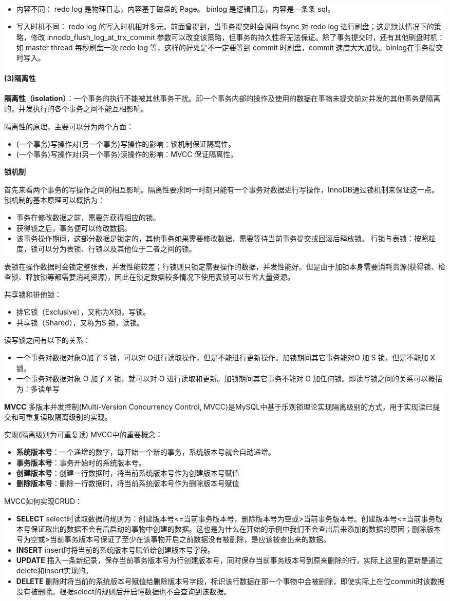 * 内容不同：
redo log 是物理日志，内容基于磁盘的 Page。
binlog 是逻辑日志，内容是一条条 sql。

* 写入时机不同：
redo log 的写入时机相对多元。前面曾提到，当事务提交时会调用 fsync 对 redo log 进行刷盘；这是默认情况下的策略，修改 innodb_flush_log_at_trx_commit 参数可以改变该策略，但事务的持久性将无法保证。除了事务提交时，还有其他刷盘时机：如 master thread 每秒刷盘一次 redo log 等，这样的好处是不一定要等到 commit 时刷盘，commit 速度大大加快。binlog在事务提交时写入。

#### (3)隔离性
**隔离性（isolation）**：一个事务的执行不能被其他事务干扰。即一个事务内部的操作及使用的数据在事物未提交前对并发的其他事务是隔离的，并发执行的各个事务之间不能互相影响。

隔离性的原理，主要可以分为两个方面：
* (一个事务)写操作对(另一个事务)写操作的影响：锁机制保证隔离性。
* (一个事务)写操作对(另一个事务)读操作的影响：MVCC 保证隔离性。

**锁机制**

首先来看两个事务的写操作之间的相互影响。隔离性要求同一时刻只能有一个事务对数据进行写操作，InnoDB通过锁机制来保证这一点。
锁机制的基本原理可以概括为：
* 事务在修改数据之前，需要先获得相应的锁。
* 获得锁之后，事务便可以修改数据。
* 该事务操作期间，这部分数据是锁定的，其他事务如果需要修改数据，需要等待当前事务提交或回滚后释放锁。
行锁与表锁：按照粒度，锁可以分为表锁、行锁以及其他位于二者之间的锁。

表锁在操作数据时会锁定整张表，并发性能较差；行锁则只锁定需要操作的数据，并发性能好。但是由于加锁本身需要消耗资源(获得锁、检查锁、释放锁等都需要消耗资源)，因此在锁定数据较多情况下使用表锁可以节省大量资源。

共享锁和排他锁：
* 排它锁（Exclusive），又称为X锁，写锁。
* 共享锁（Shared），又称为S 锁，读锁。

读写锁之间有以下的关系：
* 一个事务对数据对象O加了 S 锁，可以对 O进行读取操作，但是不能进行更新操作。加锁期间其它事务能对O 加 S 锁，但是不能加 X 锁。
* 一个事务对数据对象 O 加了 X 锁，就可以对 O 进行读取和更新。加锁期间其它事务不能对 O 加任何锁。即读写锁之间的关系可以概括为：多读单写

**MVCC**
多版本并发控制(Multi-Version Concurrency Control, MVCC)是MySQL中基于乐观锁理论实现隔离级别的方式，用于实现读已提交和可重复读取隔离级别的实现。

实现(隔离级别为可重复读)
MVCC中的重要概念：
* **系统版本号**：一个递增的数字，每开始一个新的事务，系统版本号就会自动递增。
* **事务版本号**：事务开始时的系统版本号。
* **创建版本号**：创建一行数据时，将当前系统版本号作为创建版本号赋值
* **删除版本号**：删除一行数据时，将当前系统版本号作为删除版本号赋值

MVCC如何实现CRUD：
* **SELECT**
select时读取数据的规则为：创建版本号<=当前事务版本号，删除版本号为空或>当前事务版本号。创建版本号<=当前事务版本号保证取出的数据不会有后启动的事物中创建的数据。这也是为什么在开始的示例中我们不会查出后来添加的数据的原因；删除版本号为空或>当前事务版本号保证了至少在该事物开启之前数据没有被删除，是应该被查出来的数据。
* **INSERT**
insert时将当前的系统版本号赋值给创建版本号字段。
* **UPDATE**
 插入一条新纪录，保存当前事务版本号为行创建版本号，同时保存当前事务版本号到原来删除的行，实际上这里的更新是通过delete和insert实现的。
* **DELETE**
删除时将当前的系统版本号赋值给删除版本号字段，标识该行数据在那一个事物中会被删除，即使实际上在位commit时该数据没有被删除。根据select的规则后开启懂数据也不会查询到该数据。
